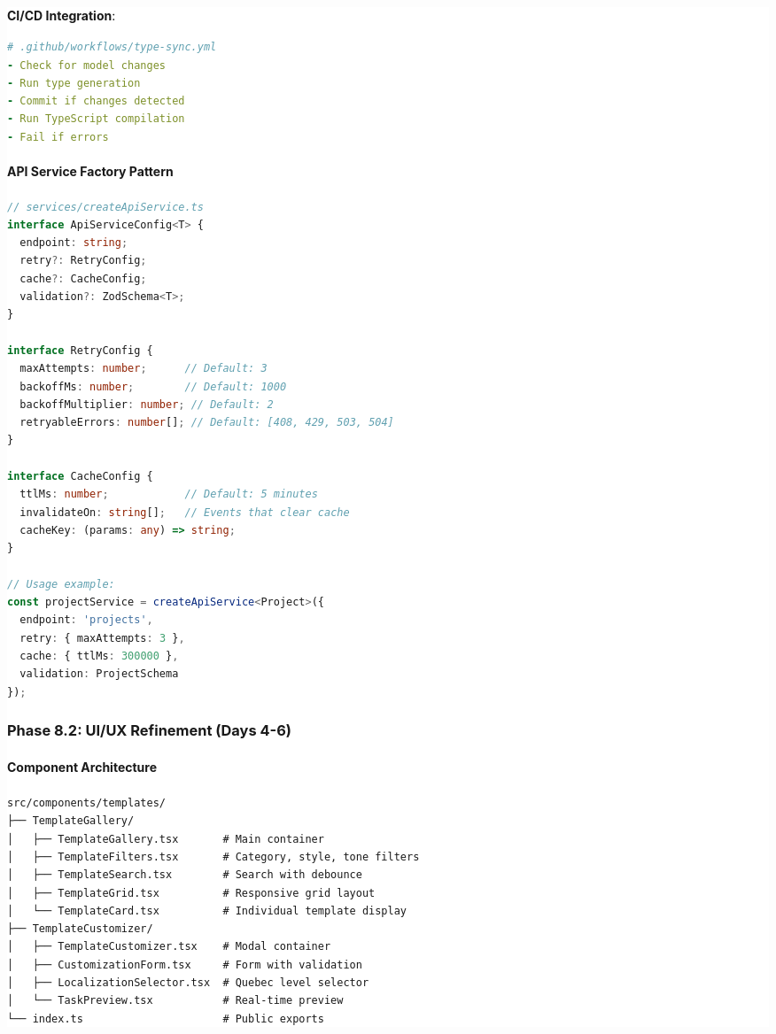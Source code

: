 **CI/CD Integration**:
```yaml
# .github/workflows/type-sync.yml
- Check for model changes
- Run type generation
- Commit if changes detected
- Run TypeScript compilation
- Fail if errors
```

#### API Service Factory Pattern

```typescript
// services/createApiService.ts
interface ApiServiceConfig<T> {
  endpoint: string;
  retry?: RetryConfig;
  cache?: CacheConfig;
  validation?: ZodSchema<T>;
}

interface RetryConfig {
  maxAttempts: number;      // Default: 3
  backoffMs: number;        // Default: 1000
  backoffMultiplier: number; // Default: 2
  retryableErrors: number[]; // Default: [408, 429, 503, 504]
}

interface CacheConfig {
  ttlMs: number;            // Default: 5 minutes
  invalidateOn: string[];   // Events that clear cache
  cacheKey: (params: any) => string;
}

// Usage example:
const projectService = createApiService<Project>({
  endpoint: 'projects',
  retry: { maxAttempts: 3 },
  cache: { ttlMs: 300000 },
  validation: ProjectSchema
});
```

### Phase 8.2: UI/UX Refinement (Days 4-6)

#### Component Architecture

```
src/components/templates/
├── TemplateGallery/
│   ├── TemplateGallery.tsx       # Main container
│   ├── TemplateFilters.tsx       # Category, style, tone filters
│   ├── TemplateSearch.tsx        # Search with debounce
│   ├── TemplateGrid.tsx          # Responsive grid layout
│   └── TemplateCard.tsx          # Individual template display
├── TemplateCustomizer/
│   ├── TemplateCustomizer.tsx    # Modal container
│   ├── CustomizationForm.tsx     # Form with validation
│   ├── LocalizationSelector.tsx  # Quebec level selector
│   └── TaskPreview.tsx           # Real-time preview
└── index.ts                      # Public exports
```
